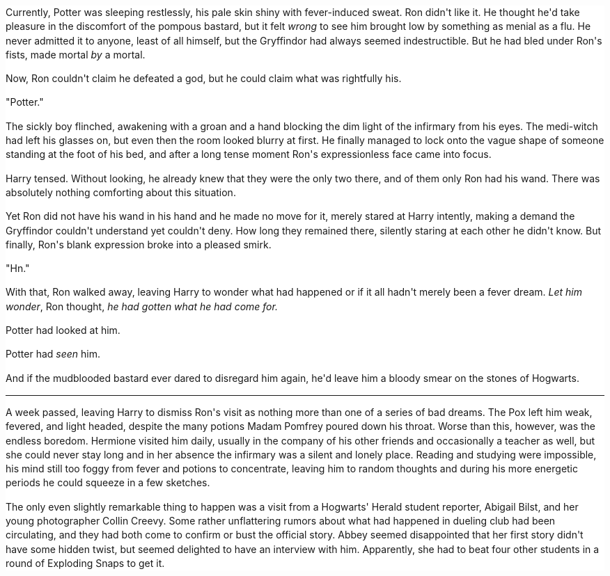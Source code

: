 Currently, Potter was sleeping restlessly, his pale skin shiny with
fever-induced sweat. Ron didn't like it. He thought he'd take pleasure
in the discomfort of the pompous bastard, but it felt *wrong* to see him
brought low by something as menial as a flu. He never admitted it to
anyone, least of all himself, but the Gryffindor had always seemed
indestructible. But he had bled under Ron's fists, made mortal *by* a
mortal.

Now, Ron couldn't claim he defeated a god, but he could claim what was
rightfully his.

"Potter."

The sickly boy flinched, awakening with a groan and a hand blocking the
dim light of the infirmary from his eyes. The medi-witch had left his
glasses on, but even then the room looked blurry at first. He finally
managed to lock onto the vague shape of someone standing at the foot of
his bed, and after a long tense moment Ron's expressionless face came
into focus.

Harry tensed. Without looking, he already knew that they were the only
two there, and of them only Ron had his wand. There was absolutely
nothing comforting about this situation.

Yet Ron did not have his wand in his hand and he made no move for it,
merely stared at Harry intently, making a demand the Gryffindor couldn't
understand yet couldn't deny. How long they remained there, silently
staring at each other he didn't know. But finally, Ron's blank
expression broke into a pleased smirk.

"Hn."

With that, Ron walked away, leaving Harry to wonder what had happened or
if it all hadn't merely been a fever dream. *Let him wonder*, Ron
thought, *he had gotten what he had come for.*

Potter had looked at him.

Potter had *seen* him.

And if the mudblooded bastard ever dared to disregard him again, he'd
leave him a bloody smear on the stones of Hogwarts.

---

A week passed, leaving Harry to dismiss Ron's visit as nothing more than
one of a series of bad dreams. The Pox left him weak, fevered, and light
headed, despite the many potions Madam Pomfrey poured down his throat.
Worse than this, however, was the endless boredom. Hermione visited him
daily, usually in the company of his other friends and occasionally a
teacher as well, but she could never stay long and in her absence the
infirmary was a silent and lonely place. Reading and studying were
impossible, his mind still too foggy from fever and potions to
concentrate, leaving him to random thoughts and during his more
energetic periods he could squeeze in a few sketches.

The only even slightly remarkable thing to happen was a visit from a
Hogwarts' Herald student reporter, Abigail Bilst, and her young
photographer Collin Creevy. Some rather unflattering rumors about what
had happened in dueling club had been circulating, and they had both
come to confirm or bust the official story. Abbey seemed disappointed
that her first story didn't have some hidden twist, but seemed delighted
to have an interview with him. Apparently, she had to beat four other
students in a round of Exploding Snaps to get it.
